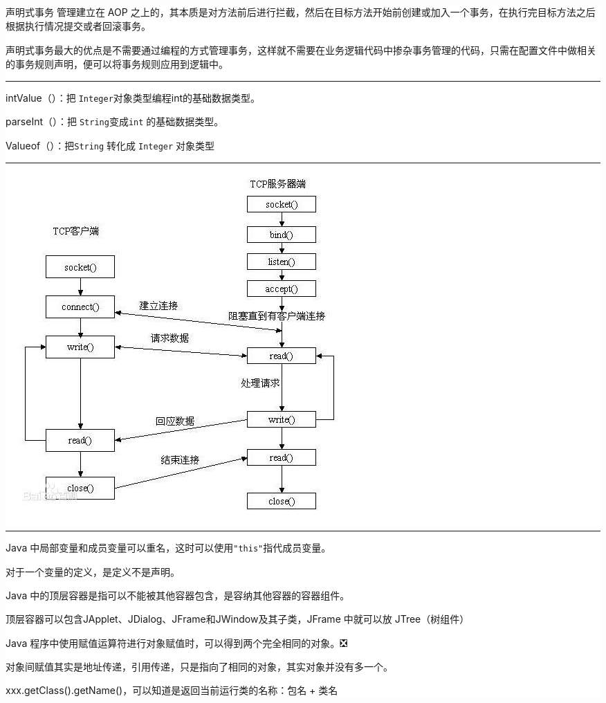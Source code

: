 声明式事务 管理建立在 AOP 之上的，其本质是对方法前后进行拦截，然后在目标方法开始前创建或加入一个事务，在执行完目标方法之后根据执行情况提交或者回滚事务。

声明式事务最大的优点是不需要通过编程的方式管理事务，这样就不需要在业务逻辑代码中掺杂事务管理的代码，只需在配置文件中做相关的事务规则声明，便可以将事务规则应用到逻辑中。

------

intValue（）：把 `Integer`对象类型编程int的基础数据类型。

parseInt（）：把 `String`变成`int` 的基础数据类型。 

Valueof（）：把`String` 转化成 `Integer` 对象类型

------

![img](pic/8955099_1521189690989_0BB28C2A1ECCC47EC020E89E8A554BBC.png)

------

Java 中局部变量和成员变量可以重名，这时可以使用`"this"`指代成员变量。

对于一个变量的定义，是定义不是声明。

Java 中的顶层容器是指可以不能被其他容器包含，是容纳其他容器的容器组件。

顶层容器可以包含JApplet、JDialog、JFrame和JWindow及其子类，JFrame 中就可以放 JTree（树组件）

Java 程序中使用赋值运算符进行对象赋值时，可以得到两个完全相同的对象。:negative_squared_cross_mark:

对象间赋值其实是地址传递，引用传递，只是指向了相同的对象，其实对象并没有多一个。

xxx.getClass().getName()，可以知道是返回当前运行类的名称：包名 + 类名
